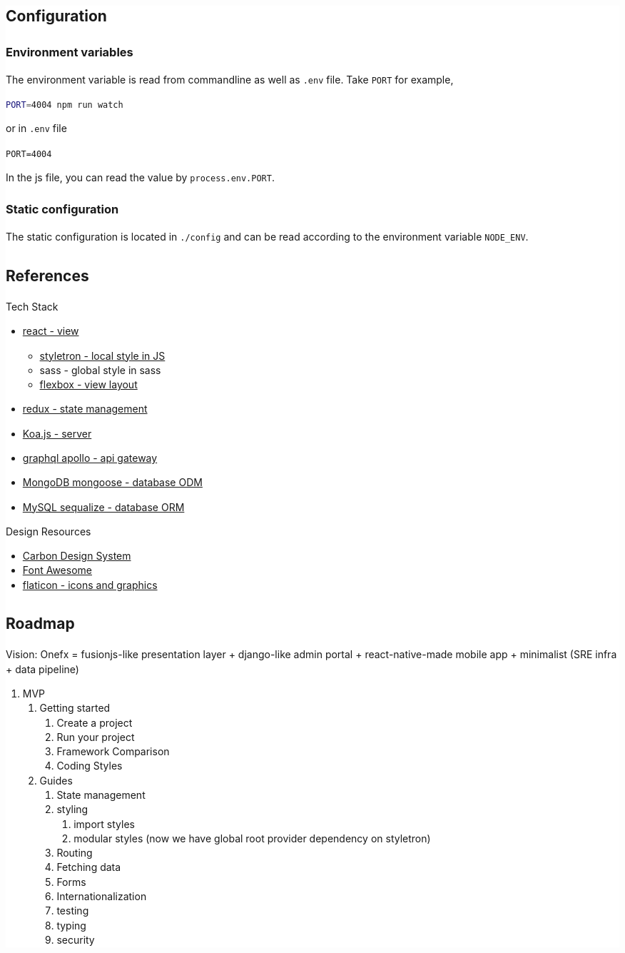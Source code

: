 ## Configuration

### Environment variables
The environment variable is read from commandline as well as `.env` file. Take `PORT` for example,

```bash
PORT=4004 npm run watch
```

or in `.env` file

```env
PORT=4004
```

In the js file, you can read the value by `process.env.PORT`.

### Static configuration
The static configuration is located in `./config` and can be read according to the environment variable `NODE_ENV`.

## References
Tech Stack

* [react - view](https://reactjs.org/)
	* [styletron - local style in JS](https://github.com/rtsao/styletron)
	* sass - global style in sass
	* [flexbox - view layout](https://css-tricks.com/snippets/css/a-guide-to-flexbox/)

* [redux - state management](https://redux.js.org/)

* [Koa.js - server](http://koajs.com/)

* [graphql apollo - api gateway](https://www.apollographql.com/)

* [MongoDB mongoose - database ODM](https://mongoosejs.com/)

* [MySQL sequalize - database ORM](http://docs.sequelizejs.com/)

Design Resources

* [Carbon Design System](http://carbondesignsystem.com/)
* [Font Awesome](http://fontawesome.io/)
* [flaticon - icons and graphics](https://www.flaticon.com/)

## Roadmap
Vision: Onefx = fusionjs-like presentation layer + django-like admin portal + react-native-made mobile app + minimalist (SRE infra + data pipeline)

1. MVP
	1. Getting started
		1. Create a project
		2. Run your project
		3. Framework Comparison
		4. Coding Styles
	2. Guides
		1. State management
		2. styling
			1. import styles
			2. modular styles (now we have global root provider dependency on styletron)
		3. Routing
		4. Fetching data
		5. Forms
		6. Internationalization
		7. testing
		8. typing
		9. security